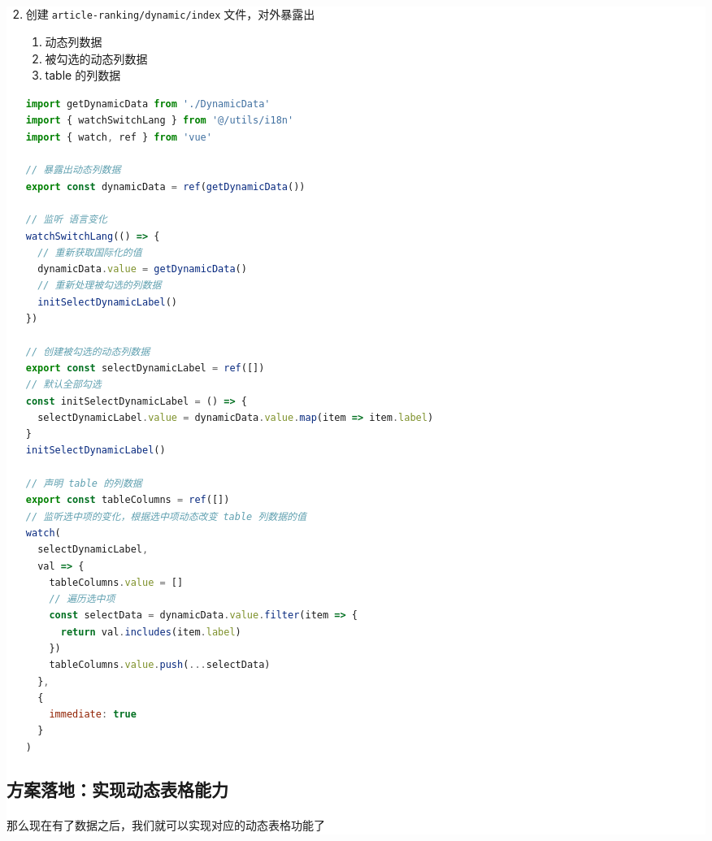 2. 创建 `article-ranking/dynamic/index` 文件，对外暴露出

    1. 动态列数据
    2. 被勾选的动态列数据
    3. table 的列数据

   ```js
   import getDynamicData from './DynamicData'
   import { watchSwitchLang } from '@/utils/i18n'
   import { watch, ref } from 'vue'
   
   // 暴露出动态列数据
   export const dynamicData = ref(getDynamicData())
   
   // 监听 语言变化
   watchSwitchLang(() => {
     // 重新获取国际化的值
     dynamicData.value = getDynamicData()
     // 重新处理被勾选的列数据
     initSelectDynamicLabel()
   })
   
   // 创建被勾选的动态列数据
   export const selectDynamicLabel = ref([])
   // 默认全部勾选
   const initSelectDynamicLabel = () => {
     selectDynamicLabel.value = dynamicData.value.map(item => item.label)
   }
   initSelectDynamicLabel()
   
   // 声明 table 的列数据
   export const tableColumns = ref([])
   // 监听选中项的变化，根据选中项动态改变 table 列数据的值
   watch(
     selectDynamicLabel,
     val => {
       tableColumns.value = []
       // 遍历选中项
       const selectData = dynamicData.value.filter(item => {
         return val.includes(item.label)
       })
       tableColumns.value.push(...selectData)
     },
     {
       immediate: true
     }
   )
   ```

## 方案落地：实现动态表格能力

那么现在有了数据之后，我们就可以实现对应的动态表格功能了

